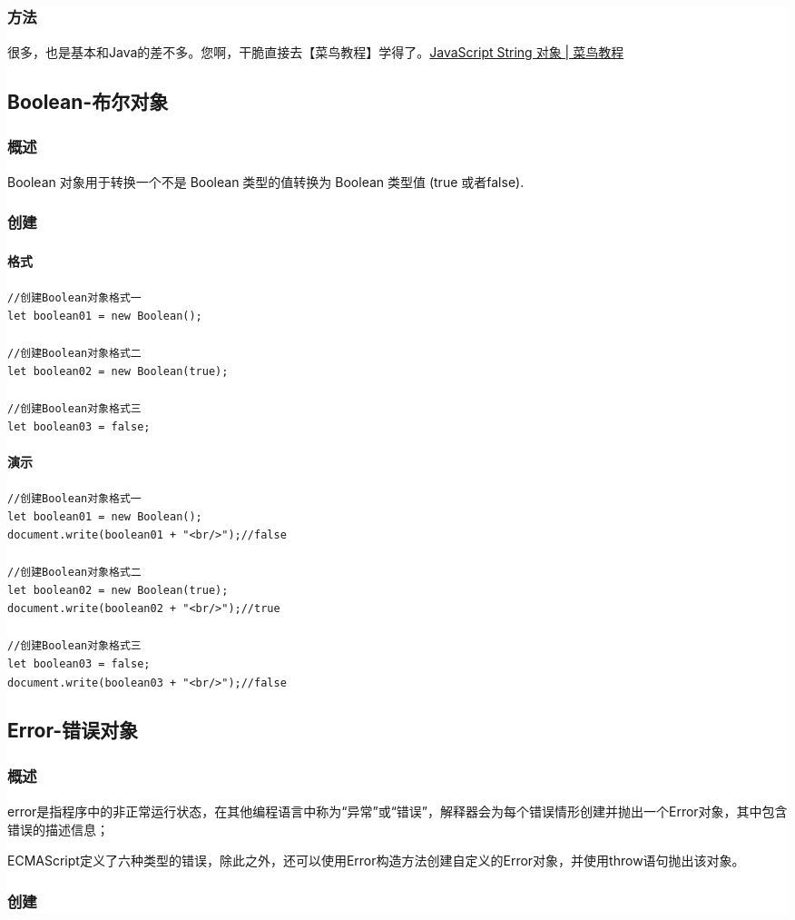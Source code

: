 ### 方法

很多，也是基本和Java的差不多。您啊，干脆直接去【菜鸟教程】学得了。[JavaScript String 对象 | 菜鸟教程](https://www.runoob.com/jsref/jsref-obj-string.html)

## Boolean-布尔对象

### 概述

Boolean 对象用于转换一个不是 Boolean 类型的值转换为 Boolean 类型值 (true 或者false).

### 创建

#### 格式

```
//创建Boolean对象格式一
let boolean01 = new Boolean();

//创建Boolean对象格式二
let boolean02 = new Boolean(true);

//创建Boolean对象格式三
let boolean03 = false;
```

#### 演示

```
//创建Boolean对象格式一
let boolean01 = new Boolean();
document.write(boolean01 + "<br/>");//false

//创建Boolean对象格式二
let boolean02 = new Boolean(true);
document.write(boolean02 + "<br/>");//true

//创建Boolean对象格式三
let boolean03 = false;
document.write(boolean03 + "<br/>");//false
```

## Error-错误对象

### 概述

error是指程序中的非正常运行状态，在其他编程语言中称为“异常”或“错误”，解释器会为每个错误情形创建并抛出一个Error对象，其中包含错误的描述信息；

ECMAScript定义了六种类型的错误，除此之外，还可以使用Error构造方法创建自定义的Error对象，并使用throw语句抛出该对象。

### 创建

